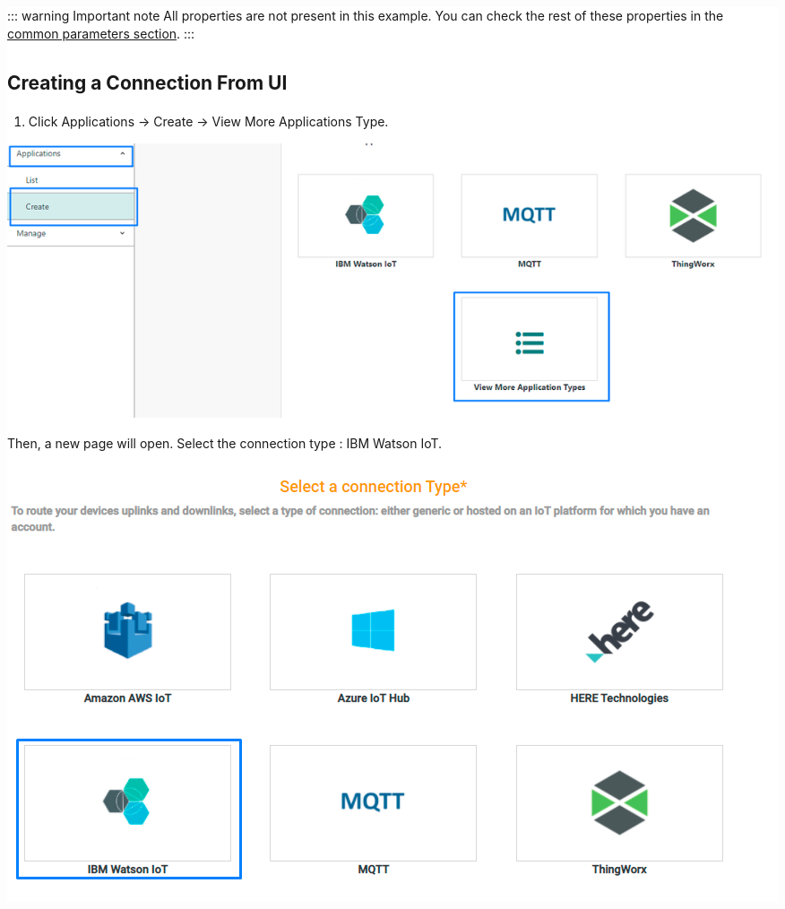 ::: warning Important note
All properties are not present in this example. You can check the rest of these properties in the [common parameters section](../../Getting_Started/Setting_Up_A_Connection_instance/About_connections.html#common-parameters).
:::

## Creating a Connection From UI

1. Click Applications -> Create -> View More Applications Type.

![img](./images/ui/ibm_application_create.png)

Then, a new page will open. Select the connection type : IBM Watson IoT.

![img](./images/ui/selectIbm.png)
